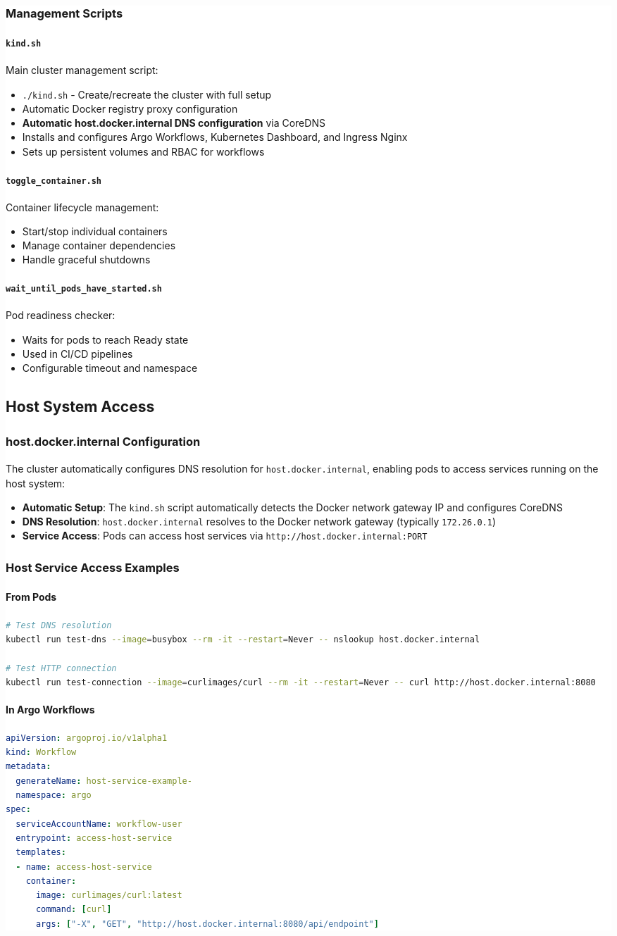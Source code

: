 ### Management Scripts

#### `kind.sh`
Main cluster management script:
- `./kind.sh` - Create/recreate the cluster with full setup
- Automatic Docker registry proxy configuration
- **Automatic host.docker.internal DNS configuration** via CoreDNS
- Installs and configures Argo Workflows, Kubernetes Dashboard, and Ingress Nginx
- Sets up persistent volumes and RBAC for workflows

#### `toggle_container.sh`
Container lifecycle management:
- Start/stop individual containers
- Manage container dependencies
- Handle graceful shutdowns

#### `wait_until_pods_have_started.sh`
Pod readiness checker:
- Waits for pods to reach Ready state
- Used in CI/CD pipelines
- Configurable timeout and namespace

## Host System Access

### host.docker.internal Configuration
The cluster automatically configures DNS resolution for `host.docker.internal`, enabling pods to access services running on the host system:

- **Automatic Setup**: The `kind.sh` script automatically detects the Docker network gateway IP and configures CoreDNS
- **DNS Resolution**: `host.docker.internal` resolves to the Docker network gateway (typically `172.26.0.1`)
- **Service Access**: Pods can access host services via `http://host.docker.internal:PORT`

### Host Service Access Examples

#### From Pods
```bash
# Test DNS resolution
kubectl run test-dns --image=busybox --rm -it --restart=Never -- nslookup host.docker.internal

# Test HTTP connection
kubectl run test-connection --image=curlimages/curl --rm -it --restart=Never -- curl http://host.docker.internal:8080
```

#### In Argo Workflows
```yaml
apiVersion: argoproj.io/v1alpha1
kind: Workflow
metadata:
  generateName: host-service-example-
  namespace: argo
spec:
  serviceAccountName: workflow-user
  entrypoint: access-host-service
  templates:
  - name: access-host-service
    container:
      image: curlimages/curl:latest
      command: [curl]
      args: ["-X", "GET", "http://host.docker.internal:8080/api/endpoint"]
```
